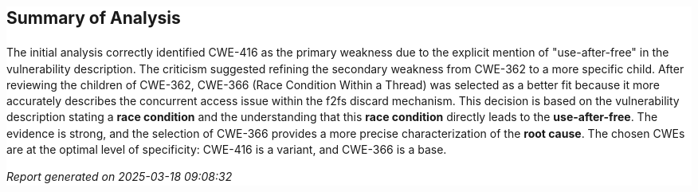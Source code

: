 ## Summary of Analysis
The initial analysis correctly identified CWE-416 as the primary weakness due to the explicit mention of "use-after-free" in the vulnerability description. The criticism suggested refining the secondary weakness from CWE-362 to a more specific child. After reviewing the children of CWE-362, CWE-366 (Race Condition Within a Thread) was selected as a better fit because it more accurately describes the concurrent access issue within the f2fs discard mechanism. This decision is based on the vulnerability description stating a **race condition** and the understanding that this **race condition** directly leads to the **use-after-free**. The evidence is strong, and the selection of CWE-366 provides a more precise characterization of the **root cause**. The chosen CWEs are at the optimal level of specificity: CWE-416 is a variant, and CWE-366 is a base.



*Report generated on 2025-03-18 09:08:32*
